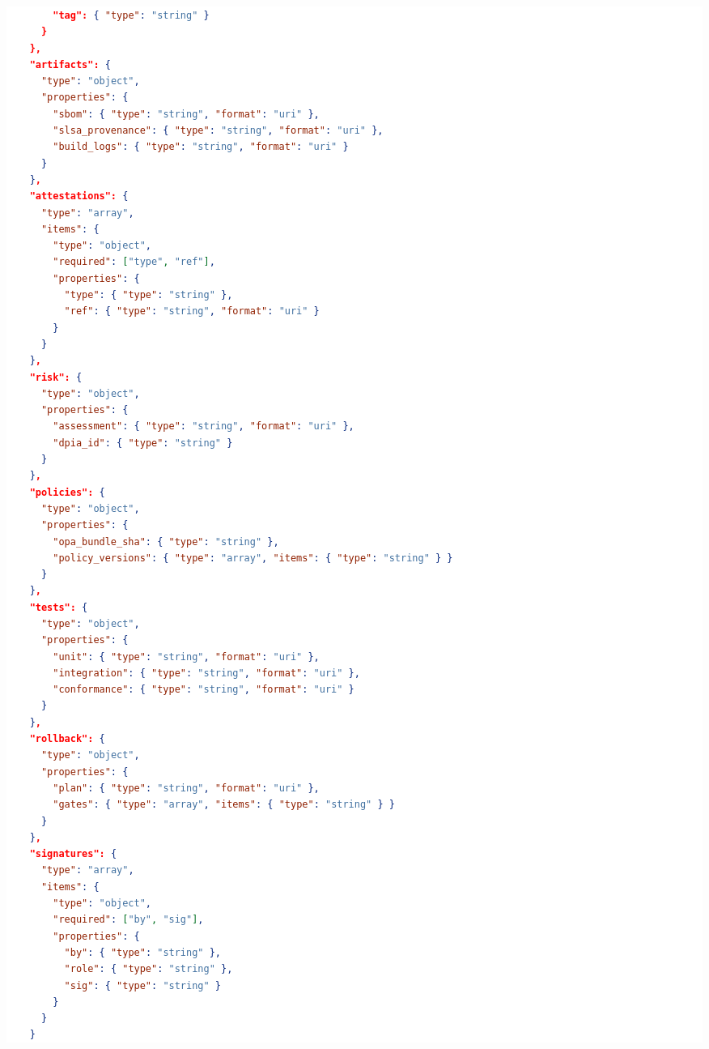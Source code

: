 ```json
        "tag": { "type": "string" }
      }
    },
    "artifacts": {
      "type": "object",
      "properties": {
        "sbom": { "type": "string", "format": "uri" },
        "slsa_provenance": { "type": "string", "format": "uri" },
        "build_logs": { "type": "string", "format": "uri" }
      }
    },
    "attestations": {
      "type": "array",
      "items": {
        "type": "object",
        "required": ["type", "ref"],
        "properties": {
          "type": { "type": "string" },
          "ref": { "type": "string", "format": "uri" }
        }
      }
    },
    "risk": {
      "type": "object",
      "properties": {
        "assessment": { "type": "string", "format": "uri" },
        "dpia_id": { "type": "string" }
      }
    },
    "policies": {
      "type": "object",
      "properties": {
        "opa_bundle_sha": { "type": "string" },
        "policy_versions": { "type": "array", "items": { "type": "string" } }
      }
    },
    "tests": {
      "type": "object",
      "properties": {
        "unit": { "type": "string", "format": "uri" },
        "integration": { "type": "string", "format": "uri" },
        "conformance": { "type": "string", "format": "uri" }
      }
    },
    "rollback": {
      "type": "object",
      "properties": {
        "plan": { "type": "string", "format": "uri" },
        "gates": { "type": "array", "items": { "type": "string" } }
      }
    },
    "signatures": {
      "type": "array",
      "items": {
        "type": "object",
        "required": ["by", "sig"],
        "properties": {
          "by": { "type": "string" },
          "role": { "type": "string" },
          "sig": { "type": "string" }
        }
      }
    }
```